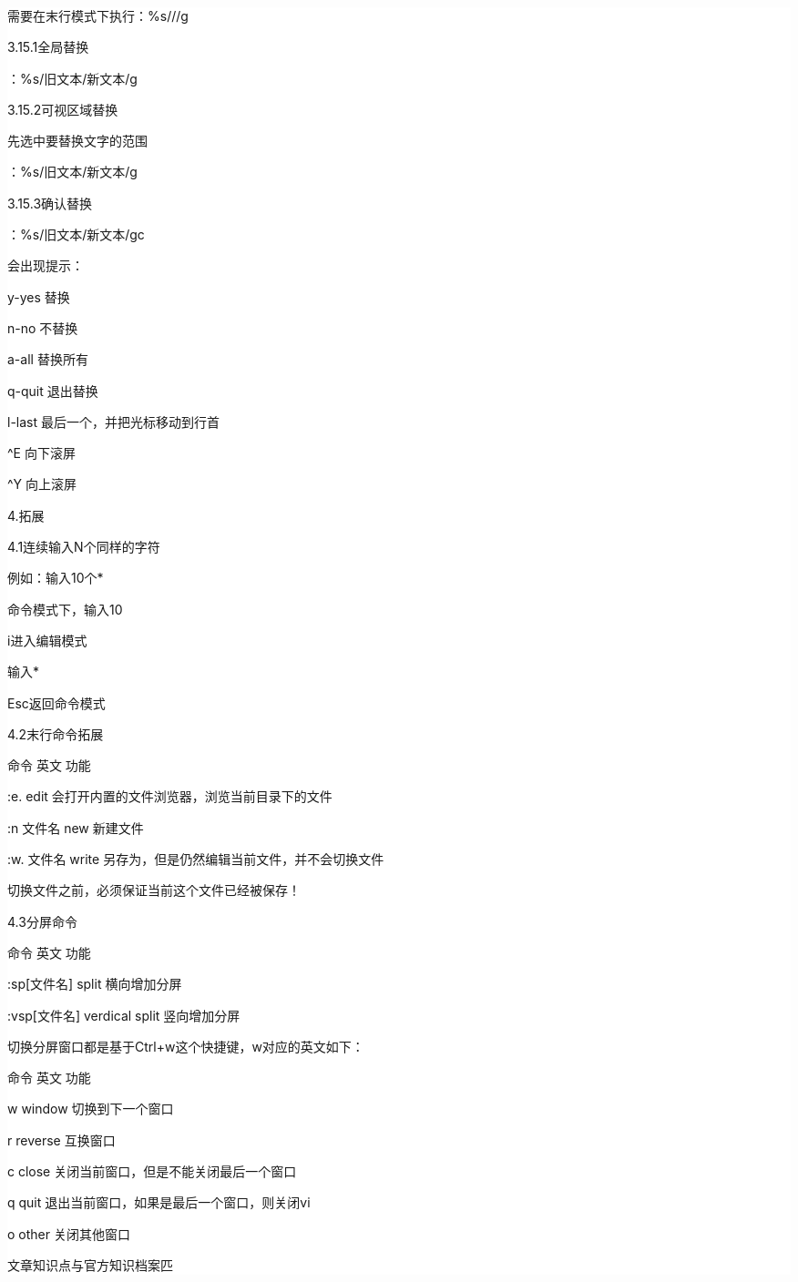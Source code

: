 需要在末行模式下执行：%s///g

3.15.1全局替换

：%s/旧文本/新文本/g

3.15.2可视区域替换

先选中要替换文字的范围

：%s/旧文本/新文本/g

3.15.3确认替换

：%s/旧文本/新文本/gc

会出现提示：

y-yes 替换

n-no 不替换

a-all 替换所有

q-quit 退出替换

l-last 最后一个，并把光标移动到行首

^E 向下滚屏

^Y 向上滚屏

4.拓展

4.1连续输入N个同样的字符

例如：输入10个*

命令模式下，输入10

i进入编辑模式

输入*

Esc返回命令模式

4.2末行命令拓展

命令	英文	功能

:e.	edit	会打开内置的文件浏览器，浏览当前目录下的文件

:n 文件名	new	新建文件

:w. 文件名	write	另存为，但是仍然编辑当前文件，并不会切换文件

切换文件之前，必须保证当前这个文件已经被保存！

4.3分屏命令

命令	英文	功能

:sp[文件名]	split	横向增加分屏

:vsp[文件名]	verdical split	竖向增加分屏

切换分屏窗口都是基于Ctrl+w这个快捷键，w对应的英文如下：

命令	英文	功能

w	window	切换到下一个窗口

r	reverse	互换窗口

c	close	关闭当前窗口，但是不能关闭最后一个窗口

q	quit	退出当前窗口，如果是最后一个窗口，则关闭vi

o	other	关闭其他窗口

文章知识点与官方知识档案匹
